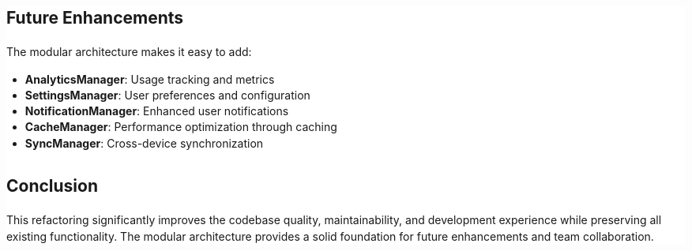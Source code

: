 ## Future Enhancements

The modular architecture makes it easy to add:
- **AnalyticsManager**: Usage tracking and metrics
- **SettingsManager**: User preferences and configuration
- **NotificationManager**: Enhanced user notifications
- **CacheManager**: Performance optimization through caching
- **SyncManager**: Cross-device synchronization

## Conclusion

This refactoring significantly improves the codebase quality, maintainability, and development experience while preserving all existing functionality. The modular architecture provides a solid foundation for future enhancements and team collaboration. 